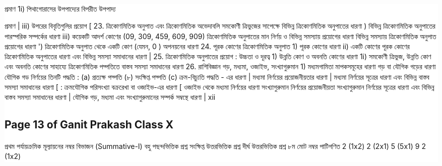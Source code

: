 প্রমাণ
1i)
পিথাগোরাসের উপপাদ্যের বিপরীত উপপাদ্য

প্রমাণ |
iii)
উপরের বিবৃতিগুলির প্রয়োগ [
23.
ত্রিকোণমিতিক অনুপাত এবং ত্রিকোণমিতিক অভেদাবলি
সমকোণী ত্রিভুজের সাপেক্ষে বিভিন্ন ত্রিকোণমিতিক অনুপাতের ধারণা 
)
বিভিন্ন ত্রিকোণমিতিক অনুপাতের পারস্পরিক সম্পর্কের ধারণা 
iii)
কয়েকটি আদর্শ কোণের (09, 309, 459, 609, 909) ত্রিকোণমিতিক অনুপাতের মান নির্ণয় ও বিভিন্ন সমস্যায়
প্রয়োগের ধারণা
বিভিন্ন সমস্যায় ত্রিকোণমিতিক অনুপাত প্রয়োগের ধারণা
')
ত্রিকোণমিতিক অনুপাত থেকে একটি কোণ (যেমন, 0 ) অপনয়নের ধারণা
24.
পূরক কোণের
ত্রিকোণমিতিক অনুপাত
1)
পূরক কোণের ধারণা
ii)
একটি কোণের পূরক কোণের ত্রিকোণমিতিক অনুপাতের ধারণা এবং বিভিন্ন সমস্যা সমাধানের ধারণা |
25.   ত্রিকোণমিতিক অনুপাতের প্রয়োগ : উচ্চতা ও দূরত্ব
1)
উন্নতি কোণ ও অবনতি কোণের ধারণা
1i)
সমকোণী ত্রিভুজ, উন্নতি কোণ এবং অবনতি কোণের সাহায্যে ত্রিকোণমিতিক পদ্পতিতে বাস্তব সমস্যা
সমাধানের ধারণা
26.
রাশিবিজ্ঞান
গড়, মধ্যমা, ওজাইভ, সংখ্যাগুরুমান
1)
মধ্যমগামিতা মাপকসমূহের ধারণা
গড় বা যৌগিক গড়ের ধারণা
যৌগিক গড নির্ণয়ের তিনটি পদ্ধতি : (a) প্রত্যক্ষ পদ্পতি (৮) সংক্ষিপ্ত পদ্পতি (c) ক্রম-বিচ্যুতি পদ্ধতি - এর ধারণা |
মধ্যমা নির্ণয়ের প্রয়োজনীয়তার ধারণা |
মধ্যমা নির্ণয়ের সূত্রের ধারণা এবং বিভিন্ন বাস্তব সমস্যা সমাধানের ধারণা [
:
ক্রমযৌগিক পরিসংখ্যা বক্ররেখা বা ওজাইভ-এর ধারণা [
ওজাইভ থেকে মধ্যমা নির্ণয়ের ধারণা
সংখ্যাগুরুমান নির্ণয়ের প্রয়োজনীয়তা 
সংখ্যাগুরুমান নির্ণয়ের সূত্রের ধারণা এবং বিভিন্ন বাস্তব সমস্যা সমাধানের ধারণা |
যৌগিক গড়, মধ্যমা এবং সংখ্যাগুরুমানের সম্পর্ক সম্বন্থে ধারণা |
xii


## Page 13 of Ganit Prakash Class X
প্রথম পর্যায়ক্রমিক মূল্যায়নের নম্বর বিভাজন
(Summative-I)
বহু পছন্দভিত্তিক প্রশ্ন
সংক্ষিপ্ত উত্তরভিত্তিক প্রশ্ন
দীর্ঘ উত্তরভিত্তিক প্রশ্ন
৮ম
মোট নম্বর
পাটিগণিত
2 (1x2)
2 (2x1)
5 (5x1)
9
2 (1x2)